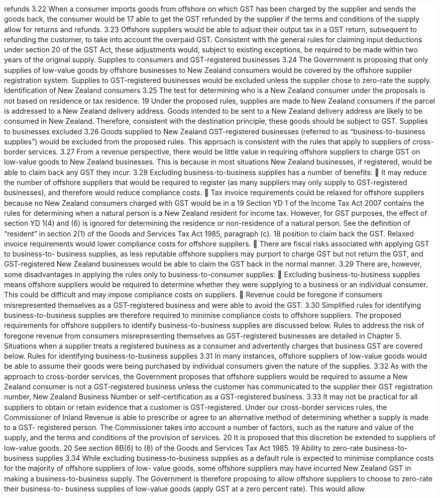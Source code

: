 refunds 3.22 When a consumer imports goods from offshore on which GST has been charged by the supplier and sends the goods back, the consumer would be 17 able to get the GST refunded by the supplier if the terms and conditions of the supply allow for returns and refunds. 3.23 Offshore suppliers would be able to adjust their output tax in a GST return, subsequent to refunding the customer, to take into account the overpaid GST. Consistent with the general rules for claiming input deductions under section 20 of the GST Act, these adjustments would, subject to existing exceptions, be required to be made within two years of the original supply. Supplies to consumers and GST-registered businesses 3.24 The Government is proposing that only supplies of low-value goods by offshore businesses to New Zealand consumers would be covered by the offshore supplier registration system. Supplies to GST-registered businesses would be excluded unless the supplier chose to zero-rate the supply. Identification of New Zealand consumers 3.25 The test for determining who is a New Zealand consumer under the proposals is not based on residence or tax residence. 19 Under the proposed rules, supplies are made to New Zealand consumers if the parcel is addressed to a New Zealand delivery address. Goods intended to be sent to a New Zealand delivery address are likely to be consumed in New Zealand. Therefore, consistent with the destination principle, these goods should be subject to GST. Supplies to businesses excluded 3.26 Goods supplied to New Zealand GST-registered businesses (referred to as “business-to-business supplies”) would be excluded from the proposed rules. This approach is consistent with the rules that apply to suppliers of cross- border services. 3.27 From a revenue perspective, there would be little value in requiring offshore suppliers to charge GST on low-value goods to New Zealand businesses. This is because in most situations New Zealand businesses, if registered, would be able to claim back any GST they incur. 3.28 Excluding business-to-business supplies has a number of benefits:  It may reduce the number of offshore suppliers that would be required to register (as many suppliers may only supply to GST-registered businesses), and therefore would reduce compliance costs.  Tax invoice requirements could be relaxed for offshore suppliers because no New Zealand consumers charged with GST would be in a 19 Section YD 1 of the Income Tax Act 2007 contains the rules for determining when a natural person is a New Zealand resident for income tax. However, for GST purposes, the effect of section YD 1(4) and (6) is ignored for determining the residence or non-residence of a natural person. See the definition of “resident” in section 2(1) of the Goods and Services Tax Act 1985, paragraph (c). 18 position to claim back the GST. Relaxed invoice requirements would lower compliance costs for offshore suppliers.  There are fiscal risks associated with applying GST to business-to- business supplies, as less reputable offshore suppliers may purport to charge GST but not return the GST, and GST-registered New Zealand businesses would be able to claim the GST back in the normal manner. 3.29 There are, however, some disadvantages in applying the rules only to business-to-consumer supplies:  Excluding business-to-business supplies means offshore suppliers would be required to determine whether they were supplying to a business or an individual consumer. This could be difficult and may impose compliance costs on suppliers.  Revenue could be foregone if consumers misrepresented themselves as a GST-registered business and were able to avoid the GST. 3.30 Simplified rules for identifying business-to-business supplies are therefore required to minimise compliance costs to offshore suppliers. The proposed requirements for offshore suppliers to identify business-to-business supplies are discussed below. Rules to address the risk of foregone revenue from consumers misrepresenting themselves as GST-registered businesses are detailed in Chapter 5. Situations when a supplier treats a registered business as a consumer and advertently charges that business GST are covered below. Rules for identifying business-to-business supplies 3.31 In many instances, offshore suppliers of low-value goods would be able to assume their goods were being purchased by individual consumers given the nature of the supplies. 3.32 As with the approach to cross-border services, the Government proposes that offshore suppliers would be required to assume a New Zealand consumer is not a GST-registered business unless the customer has communicated to the supplier their GST registration number, New Zealand Business Number or self-certification as a GST-registered business. 3.33 It may not be practical for all suppliers to obtain or retain evidence that a customer is GST-registered. Under our cross-border services rules, the Commissioner of Inland Revenue is able to prescribe or agree to an alternative method of determining whether a supply is made to a GST- registered person. The Commissioner takes into account a number of factors, such as the nature and value of the supply, and the terms and conditions of the provision of services. 20 It is proposed that this discretion be extended to suppliers of low-value goods. 20 See section 8B(6) to (8) of the Goods and Services Tax Act 1985. 19 Ability to zero-rate business-to-business supplies 3.34 While excluding business-to-business supplies as a default rule is expected to minimise compliance costs for the majority of offshore suppliers of low- value goods, some offshore suppliers may have incurred New Zealand GST in making a business-to-business supply. The Government is therefore proposing to allow offshore suppliers to choose to zero-rate their business-to- business supplies of low-value goods (apply GST at a zero percent rate). This would allow